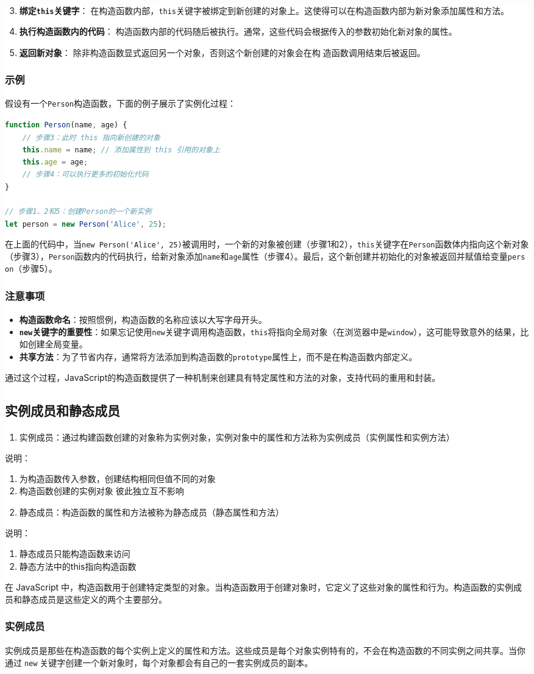 3. **绑定`this`关键字**：
   在构造函数内部，`this`关键字被绑定到新创建的对象上。这使得可以在构造函数内部为新对象添加属性和方法。

4. **执行构造函数内的代码**：
   构造函数内部的代码随后被执行。通常，这些代码会根据传入的参数初始化新对象的属性。

5. **返回新对象**：
   除非构造函数显式返回另一个对象，否则这个新创建的对象会在构 造函数调用结束后被返回。

### 示例

假设有一个`Person`构造函数，下面的例子展示了实例化过程：

```javascript
function Person(name, age) {
    // 步骤3：此时 this 指向新创建的对象
    this.name = name; // 添加属性到 this 引用的对象上
    this.age = age;
    // 步骤4：可以执行更多的初始化代码
}

// 步骤1、2和5：创建Person的一个新实例
let person = new Person('Alice', 25);
```

在上面的代码中，当`new Person('Alice', 25)`被调用时，一个新的对象被创建（步骤1和2），`this`关键字在`Person`函数体内指向这个新对象（步骤3），`Person`函数内的代码执行，给新对象添加`name`和`age`属性（步骤4）。最后，这个新创建并初始化的对象被返回并赋值给变量`person`（步骤5）。

### 注意事项

- **构造函数命名**：按照惯例，构造函数的名称应该以大写字母开头。
- **`new`关键字的重要性**：如果忘记使用`new`关键字调用构造函数，`this`将指向全局对象（在浏览器中是`window`），这可能导致意外的结果，比如创建全局变量。
- **共享方法**：为了节省内存，通常将方法添加到构造函数的`prototype`属性上，而不是在构造函数内部定义。

通过这个过程，JavaScript的构造函数提供了一种机制来创建具有特定属性和方法的对象，支持代码的重用和封装。

## 实例成员和静态成员

1. 实例成员：通过构建函数创建的对象称为实例对象，实例对象中的属性和方法称为实例成员（实例属性和实例方法）

说明：

1) 为构造函数传入参数，创建结构相同但值不同的对象
2) 构造函数创建的实例对象 彼此独立互不影响

2. 静态成员：构造函数的属性和方法被称为静态成员（静态属性和方法）

说明：

1. 静态成员只能构造函数来访问
2. 静态方法中的this指向构造函数

在 JavaScript 中，构造函数用于创建特定类型的对象。当构造函数用于创建对象时，它定义了这些对象的属性和行为。构造函数的实例成员和静态成员是这些定义的两个主要部分。

### 实例成员

实例成员是那些在构造函数的每个实例上定义的属性和方法。这些成员是每个对象实例特有的，不会在构造函数的不同实例之间共享。当你通过 `new` 关键字创建一个新对象时，每个对象都会有自己的一套实例成员的副本。
